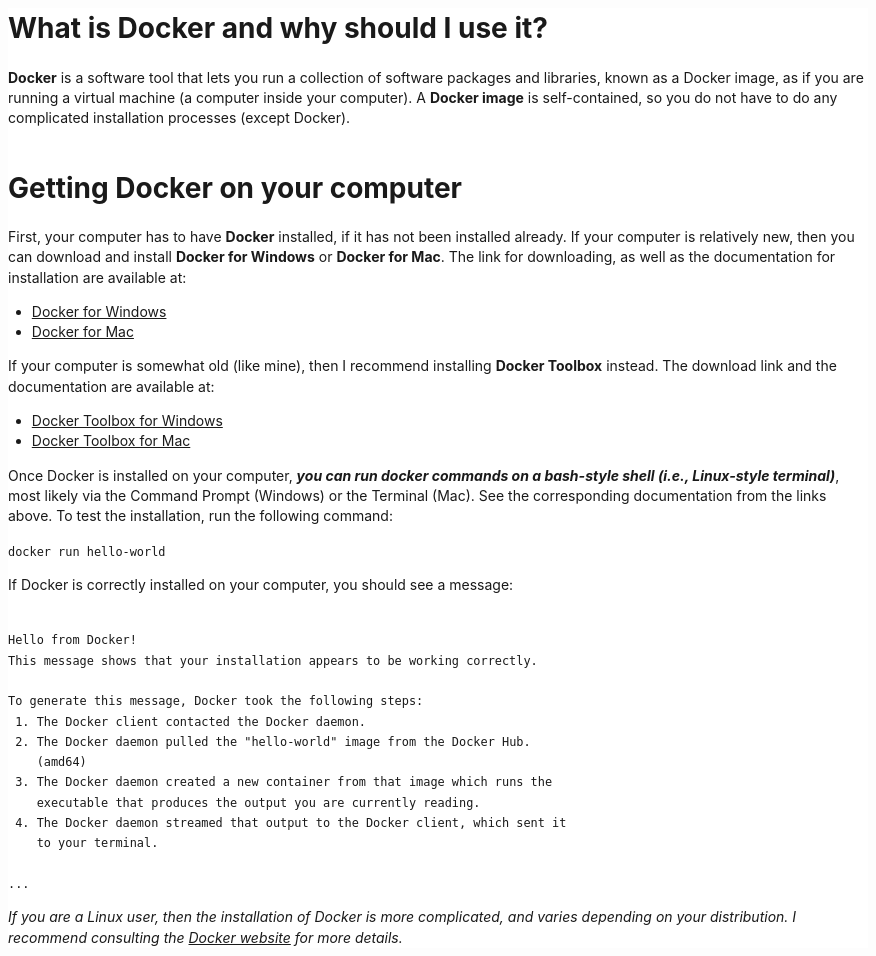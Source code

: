 # What is Docker and why should I use it?

**Docker** is a software tool that lets you run a collection of software packages and libraries, known as a Docker image, as if you are running a virtual machine (a computer inside your computer). A **Docker image** is self-contained, so you do not have to do any complicated installation processes (except Docker).


# Getting Docker on your computer

First, your computer has to have **Docker** installed, if it has not been installed already. If your computer is relatively new, then you can download and install **Docker for Windows** or **Docker for Mac**. The link for downloading, as well as the documentation for installation are available at:

  * [Docker for Windows](https://docs.docker.com/docker-for-windows/install/)
  * [Docker for Mac](https://docs.docker.com/docker-for-mac/install/)

If your computer is somewhat old (like mine), then I recommend installing **Docker Toolbox** instead. The download link and the documentation are available at:

  * [Docker Toolbox for Windows](https://docs.docker.com/toolbox/toolbox_install_windows/)
  * [Docker Toolbox for Mac](https://docs.docker.com/toolbox/toolbox_install_mac/)

Once Docker is installed on your computer, ***you can run docker commands on a bash-style shell (i.e., Linux-style terminal)***, most likely via the Command Prompt (Windows) or the Terminal (Mac). See the corresponding documentation from the links above. To test the installation, run the following command:
```
docker run hello-world
```
If Docker is correctly installed on your computer, you should see a message:
```

Hello from Docker!
This message shows that your installation appears to be working correctly.

To generate this message, Docker took the following steps:
 1. The Docker client contacted the Docker daemon.
 2. The Docker daemon pulled the "hello-world" image from the Docker Hub.
    (amd64)
 3. The Docker daemon created a new container from that image which runs the
    executable that produces the output you are currently reading.
 4. The Docker daemon streamed that output to the Docker client, which sent it
    to your terminal.

...
```

*If you are a Linux user, then the installation of Docker is more complicated, and varies depending on your distribution. I recommend consulting the [Docker website](https://docs.docker.com/install/) for more details.*


